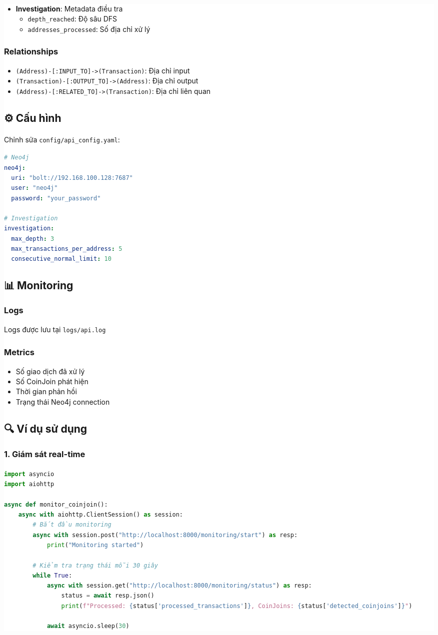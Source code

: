 - **Investigation**: Metadata điều tra
  - `depth_reached`: Độ sâu DFS
  - `addresses_processed`: Số địa chỉ xử lý

### Relationships

- `(Address)-[:INPUT_TO]->(Transaction)`: Địa chỉ input
- `(Transaction)-[:OUTPUT_TO]->(Address)`: Địa chỉ output  
- `(Address)-[:RELATED_TO]->(Transaction)`: Địa chỉ liên quan

## ⚙️ Cấu hình

Chỉnh sửa `config/api_config.yaml`:

```yaml
# Neo4j
neo4j:
  uri: "bolt://192.168.100.128:7687"
  user: "neo4j"
  password: "your_password"

# Investigation
investigation:
  max_depth: 3
  max_transactions_per_address: 5
  consecutive_normal_limit: 10
```

## 📊 Monitoring

### Logs

Logs được lưu tại `logs/api.log`

### Metrics

- Số giao dịch đã xử lý
- Số CoinJoin phát hiện
- Thời gian phản hồi
- Trạng thái Neo4j connection

## 🔍 Ví dụ sử dụng

### 1. Giám sát real-time

```python
import asyncio
import aiohttp

async def monitor_coinjoin():
    async with aiohttp.ClientSession() as session:
        # Bắt đầu monitoring
        async with session.post("http://localhost:8000/monitoring/start") as resp:
            print("Monitoring started")
        
        # Kiểm tra trạng thái mỗi 30 giây
        while True:
            async with session.get("http://localhost:8000/monitoring/status") as resp:
                status = await resp.json()
                print(f"Processed: {status['processed_transactions']}, CoinJoins: {status['detected_coinjoins']}")
            
            await asyncio.sleep(30)

```